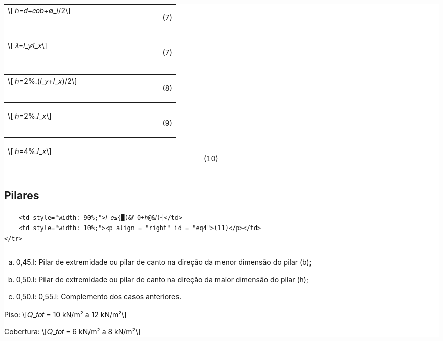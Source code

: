 <table style = "width:100%">
    <tr>
        <td style="width: 90%;">\[ ℎ=𝑑+𝑐𝑜𝑏+∅_𝑙/2\]</td>
        <td style="width: 10%;"><p align = "right" id = "eq4">(7)</p></td>
    </tr>
</table>

<table style = "width:100%">
    <tr>
        <td style="width: 90%;">\[ 𝜆=𝑙_𝑦∕𝑙_𝑥\]</td>
        <td style="width: 10%;"><p align = "right" id = "eq4">(7)</p></td>
    </tr>
</table>

<table style = "width:100%">
    <tr>
        <td style="width: 90%;">\[ ℎ=2%.(𝑙_𝑦+𝑙_𝑥)/2\]</td>
        <td style="width: 10%;"><p align = "right" id = "eq4">(8)</p></td>
    </tr>
</table>

<table style = "width:100%">
    <tr>
        <td style="width: 90%;">\[ ℎ=2%.𝑙_𝑥\]</td>
        <td style="width: 10%;"><p align = "right" id = "eq4">(9)</p></td>
    </tr>
</table>

<table style = "width:100%">
    <tr>
        <td style="width: 90%;">\[ ℎ=4%.𝑙_𝑥\]</td>
        <td style="width: 10%;"><p align = "right" id = "eq4">(10)</p></td>
    </tr>
</table>

<h2>Pilares</h2>

<table style = "width:100%">
    <tr>
       
        <td style="width: 90%;">𝑙_𝑒≤{█(&𝑙_0+ℎ@&𝑙)┤</td>
        <td style="width: 10%;"><p align = "right" id = "eq4">(11)</p></td>
    </tr>
</table>

<ol type="a">
    <li><p align="justify">0,45.l: Pilar de extremidade ou pilar de canto na direção da menor dimensão do pilar (b);</p></li>
    <li><p align="justify">0,50.l: Pilar de extremidade ou pilar de canto na direção da maior dimensão do pilar (h);</p></li>
    <li><p align="justify">0,50.l: 0,55.l: Complemento dos casos anteriores.</p></li>
</ol>

<div class = "right">
<p align="left">Piso: \[𝑄_𝑡𝑜𝑡 = 10 kN/m² a 12 kN/m²\]</p>
<p align="left">Cobertura: \[𝑄_𝑡𝑜𝑡 = 6 kN/m² a 8 kN/m²\]</p>
</div>
